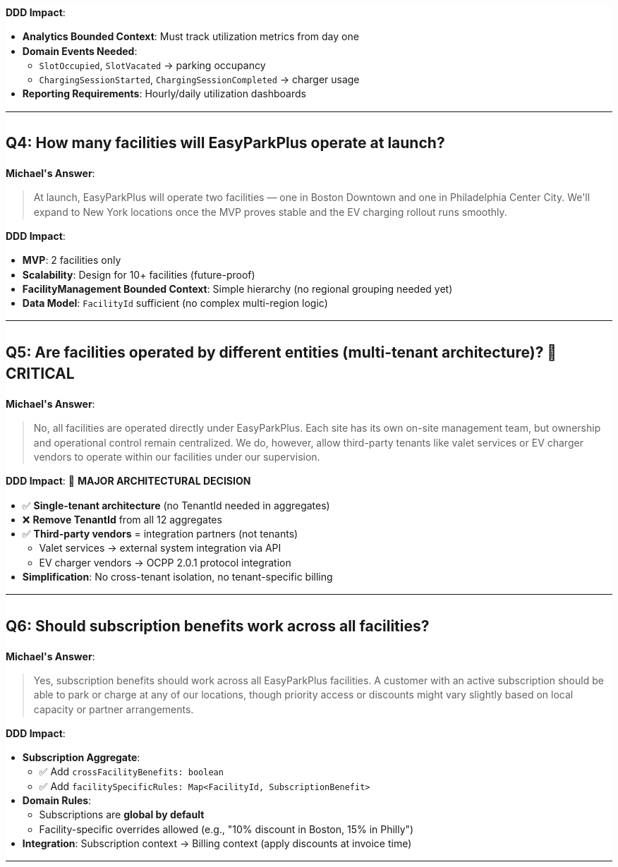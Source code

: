 **DDD Impact**:
- **Analytics Bounded Context**: Must track utilization metrics from day one
- **Domain Events Needed**:
  - `SlotOccupied`, `SlotVacated` → parking occupancy
  - `ChargingSessionStarted`, `ChargingSessionCompleted` → charger usage
- **Reporting Requirements**: Hourly/daily utilization dashboards

---

## Q4: How many facilities will EasyParkPlus **operate at launch**?

**Michael's Answer**:
> At launch, EasyParkPlus will operate two facilities — one in Boston Downtown and one in Philadelphia Center City. We'll expand to New York locations once the MVP proves stable and the EV charging rollout runs smoothly.

**DDD Impact**:
- **MVP**: 2 facilities only
- **Scalability**: Design for 10+ facilities (future-proof)
- **FacilityManagement Bounded Context**: Simple hierarchy (no regional grouping needed yet)
- **Data Model**: `FacilityId` sufficient (no complex multi-region logic)

---

## Q5: Are facilities **operated by different entities** (multi-tenant architecture)? 🔴 CRITICAL

**Michael's Answer**:
> No, all facilities are operated directly under EasyParkPlus. Each site has its own on-site management team, but ownership and operational control remain centralized. We do, however, allow third-party tenants like valet services or EV charger vendors to operate within our facilities under our supervision.

**DDD Impact**: 🚨 **MAJOR ARCHITECTURAL DECISION**
- ✅ **Single-tenant architecture** (no TenantId needed in aggregates)
- ❌ **Remove TenantId** from all 12 aggregates
- ✅ **Third-party vendors** = integration partners (not tenants)
  - Valet services → external system integration via API
  - EV charger vendors → OCPP 2.0.1 protocol integration
- **Simplification**: No cross-tenant isolation, no tenant-specific billing

---

## Q6: Should **subscription benefits work across all facilities**?

**Michael's Answer**:
> Yes, subscription benefits should work across all EasyParkPlus facilities. A customer with an active subscription should be able to park or charge at any of our locations, though priority access or discounts might vary slightly based on local capacity or partner arrangements.

**DDD Impact**:
- **Subscription Aggregate**:
  - ✅ Add `crossFacilityBenefits: boolean`
  - ✅ Add `facilitySpecificRules: Map<FacilityId, SubscriptionBenefit>`
- **Domain Rules**:
  - Subscriptions are **global by default**
  - Facility-specific overrides allowed (e.g., "10% discount in Boston, 15% in Philly")
- **Integration**: Subscription context → Billing context (apply discounts at invoice time)

---
